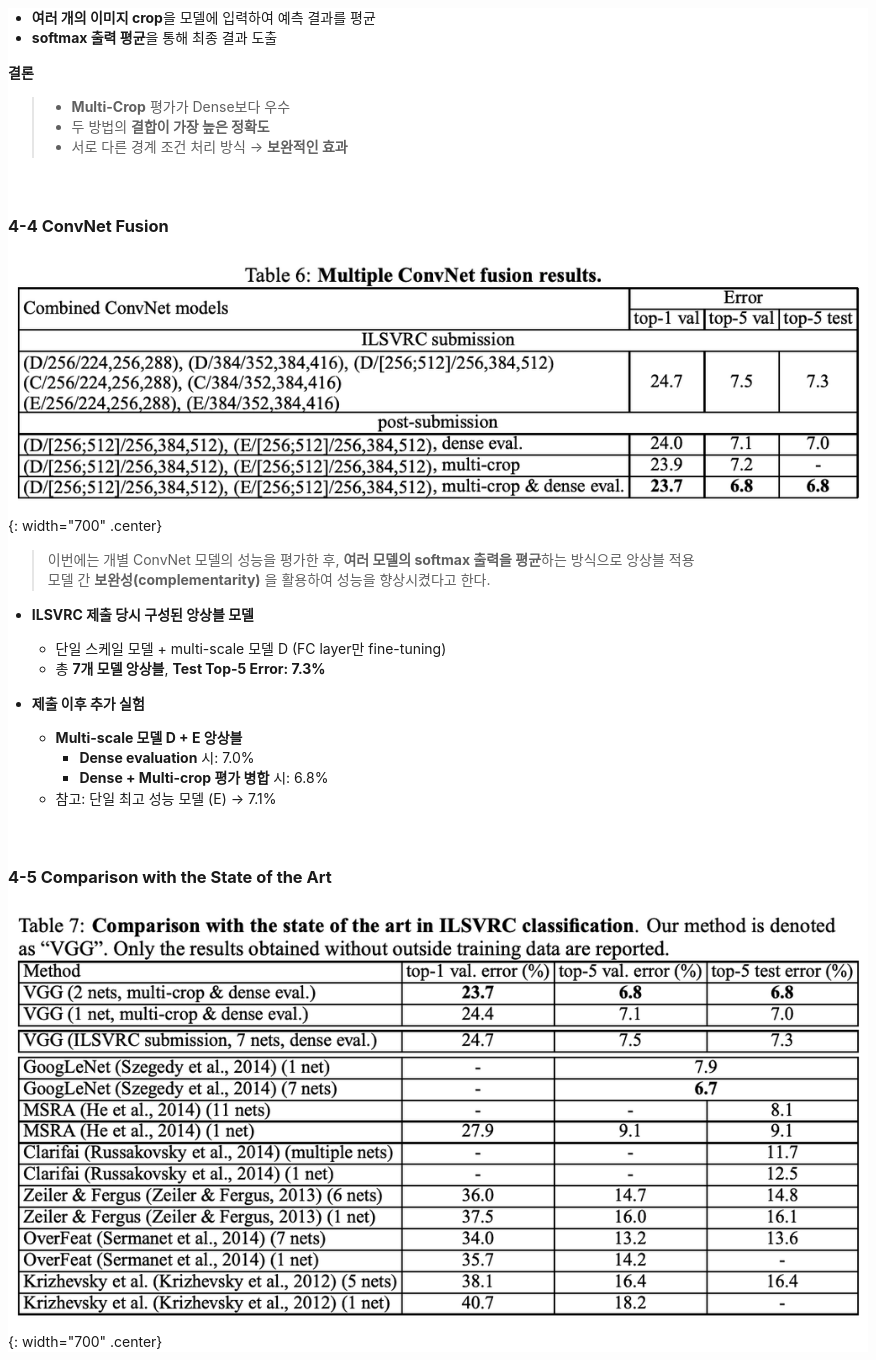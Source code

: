 - **여러 개의 이미지 crop**을 모델에 입력하여 예측 결과를 평균
- **softmax 출력 평균**을 통해 최종 결과 도출

**결론**
> - **Multi-Crop** 평가가 Dense보다 우수
> - 두 방법의 **결합이 가장 높은 정확도**
> - 서로 다른 경계 조건 처리 방식 → **보완적인 효과**

<br>

### 4-4 ConvNet Fusion

![VGG-7](/assets/img/VGG-7.png){: width="700" .center}

> 이번에는 개별 ConvNet 모델의 성능을 평가한 후, **여러 모델의 softmax 출력을 평균**하는 방식으로 앙상블 적용  
> 모델 간 **보완성(complementarity)** 을 활용하여 성능을 향상시켰다고 한다.

- **ILSVRC 제출 당시 구성된 앙상블 모델**  
  - 단일 스케일 모델 + multi-scale 모델 D (FC layer만 fine-tuning)  
  - 총 **7개 모델 앙상블**, **Test Top-5 Error: 7.3%**

- **제출 이후 추가 실험**  
  - **Multi-scale 모델 D + E 앙상블**  
    - **Dense evaluation** 시: 7.0%  
    - **Dense + Multi-crop 평가 병합** 시: 6.8%  
  - 참고: 단일 최고 성능 모델 (E) → 7.1%

<br>

### 4-5 Comparison with the State of the Art

![VGG-8](/assets/img/VGG-8.png){: width="700" .center}